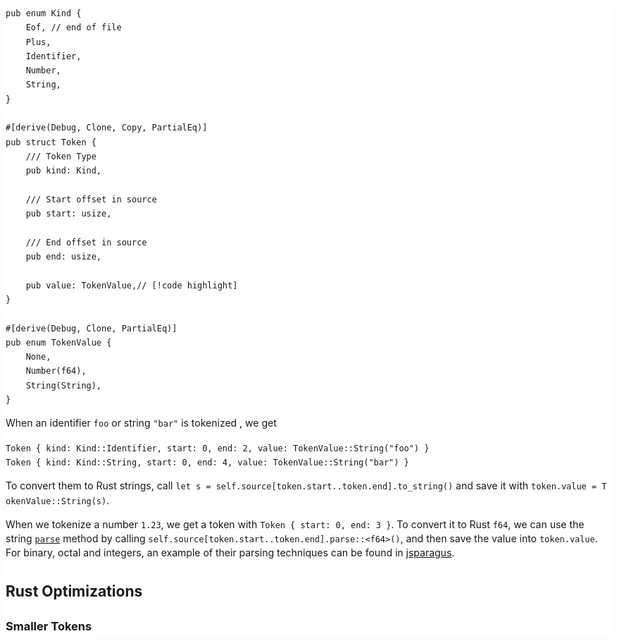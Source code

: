 ```rust{4-6}
pub enum Kind {
    Eof, // end of file
    Plus,
    Identifier,
    Number,
    String,
}

#[derive(Debug, Clone, Copy, PartialEq)]
pub struct Token {
    /// Token Type
    pub kind: Kind,

    /// Start offset in source
    pub start: usize,

    /// End offset in source
    pub end: usize,

    pub value: TokenValue,// [!code highlight]
}

#[derive(Debug, Clone, PartialEq)]
pub enum TokenValue {
    None,
    Number(f64),
    String(String),
}
```

When an identifier `foo` or string `"bar"` is tokenized , we get

```
Token { kind: Kind::Identifier, start: 0, end: 2, value: TokenValue::String("foo") }
Token { kind: Kind::String, start: 0, end: 4, value: TokenValue::String("bar") }
```

To convert them to Rust strings, call `let s = self.source[token.start..token.end].to_string()`
and save it with `token.value = TokenValue::String(s)`.

When we tokenize a number `1.23`, we get a token with `Token { start: 0, end: 3 }`.
To convert it to Rust `f64`, we can use the string [`parse`](https://doc.rust-lang.org/std/primitive.str.html#method.parse)
method by calling `self.source[token.start..token.end].parse::<f64>()`, and then save the value into `token.value`.
For binary, octal and integers, an example of their parsing techniques can be found in [jsparagus](https://github.com/mozilla-spidermonkey/jsparagus/blob/master/crates/parser/src/numeric_value.rs).

## Rust Optimizations

### Smaller Tokens
